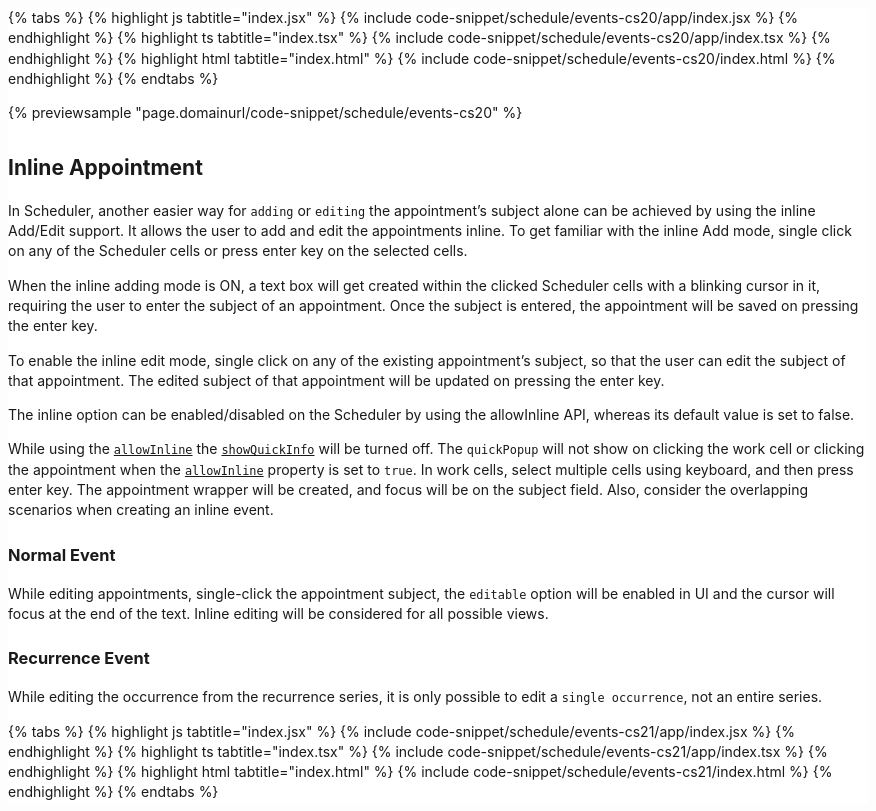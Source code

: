 {% tabs %}
{% highlight js tabtitle="index.jsx" %}
{% include code-snippet/schedule/events-cs20/app/index.jsx %}
{% endhighlight %}
{% highlight ts tabtitle="index.tsx" %}
{% include code-snippet/schedule/events-cs20/app/index.tsx %}
{% endhighlight %}
{% highlight html tabtitle="index.html" %}
{% include code-snippet/schedule/events-cs20/index.html %}
{% endhighlight %}
{% endtabs %}
        
{% previewsample "page.domainurl/code-snippet/schedule/events-cs20" %}

## Inline Appointment

In Scheduler, another easier way for `adding` or `editing` the appointment’s subject alone can be achieved by using the inline Add/Edit support. It allows the user to add and edit the appointments inline. To get familiar with the inline Add mode, single click on any of the Scheduler cells or press enter key on the selected cells.

When the inline adding mode is ON, a text box will get created within the clicked Scheduler cells with a blinking cursor in it, requiring the user to enter the subject of an appointment. Once the subject is entered, the appointment will be saved on pressing the enter key.

To enable the inline edit mode, single click on any of the existing appointment’s subject, so that the user can edit the subject of that appointment. The edited subject of that appointment will be updated on pressing the enter key.

The inline option can be enabled/disabled on the Scheduler by using the allowInline API, whereas its default value is set to false.

While using the [`allowInline`](https://ej2.syncfusion.com/react/documentation/api/schedule#allowinline) the [`showQuickInfo`](https://ej2.syncfusion.com/react/documentation/api/schedule#showquickinfo)  will be turned off. The `quickPopup` will not show on clicking the work cell or clicking the appointment when the [`allowInline`](https://ej2.syncfusion.com/react/documentation/api/schedule#allowinline) property is set to `true`.
In work cells, select multiple cells using keyboard, and then press enter key. The appointment wrapper will be created, and focus will be on the subject field. Also, consider the overlapping scenarios when creating an inline event.

### Normal Event

While editing appointments, single-click the appointment subject, the `editable` option will be enabled in UI and the cursor will focus at the end of the text. Inline editing will be considered for all possible views.

### Recurrence Event

While editing the occurrence from the recurrence series, it is only possible to edit a `single occurrence`, not an entire series.

{% tabs %}
{% highlight js tabtitle="index.jsx" %}
{% include code-snippet/schedule/events-cs21/app/index.jsx %}
{% endhighlight %}
{% highlight ts tabtitle="index.tsx" %}
{% include code-snippet/schedule/events-cs21/app/index.tsx %}
{% endhighlight %}
{% highlight html tabtitle="index.html" %}
{% include code-snippet/schedule/events-cs21/index.html %}
{% endhighlight %}
{% endtabs %}
        